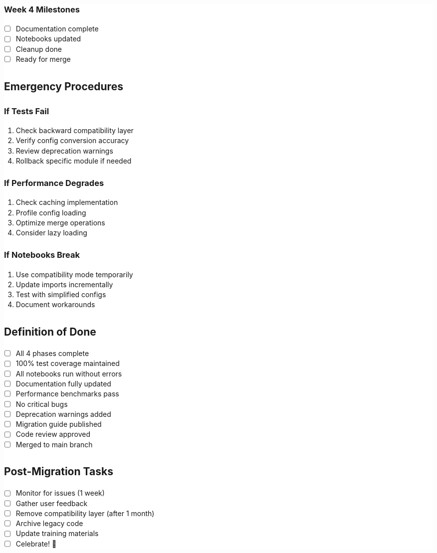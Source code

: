 ### Week 4 Milestones
- [ ] Documentation complete
- [ ] Notebooks updated
- [ ] Cleanup done
- [ ] Ready for merge

## Emergency Procedures

### If Tests Fail
1. Check backward compatibility layer
2. Verify config conversion accuracy
3. Review deprecation warnings
4. Rollback specific module if needed

### If Performance Degrades
1. Check caching implementation
2. Profile config loading
3. Optimize merge operations
4. Consider lazy loading

### If Notebooks Break
1. Use compatibility mode temporarily
2. Update imports incrementally
3. Test with simplified configs
4. Document workarounds

## Definition of Done
- [ ] All 4 phases complete
- [ ] 100% test coverage maintained
- [ ] All notebooks run without errors
- [ ] Documentation fully updated
- [ ] Performance benchmarks pass
- [ ] No critical bugs
- [ ] Deprecation warnings added
- [ ] Migration guide published
- [ ] Code review approved
- [ ] Merged to main branch

## Post-Migration Tasks
- [ ] Monitor for issues (1 week)
- [ ] Gather user feedback
- [ ] Remove compatibility layer (after 1 month)
- [ ] Archive legacy code
- [ ] Update training materials
- [ ] Celebrate! 🎉
